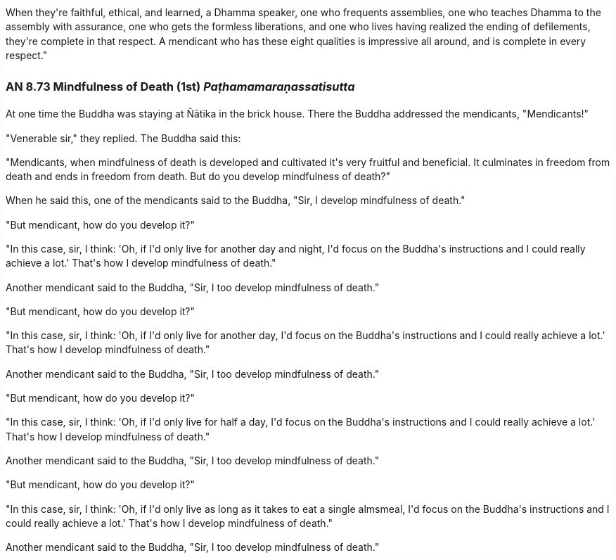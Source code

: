 When they're faithful, ethical, and learned, a Dhamma speaker, one who
frequents assemblies, one who teaches Dhamma to the assembly with
assurance, one who gets the formless liberations, and one who lives
having realized the ending of defilements, they're complete in that
respect. A mendicant who has these eight qualities is impressive all
around, and is complete in every respect."


### AN 8.73 Mindfulness of Death (1st)  *Paṭhamamaraṇassatisutta*

At one time the Buddha was staying at Ñātika in the brick
house. There the Buddha addressed the mendicants, "Mendicants!"

"Venerable sir," they replied. The Buddha said this:

"Mendicants, when mindfulness of death is developed and cultivated it's
very fruitful and beneficial. It culminates in freedom from death and
ends in freedom from death. But do you develop mindfulness of death?"

When he said this, one of the mendicants said to the Buddha, "Sir, I
develop mindfulness of death."

"But mendicant, how do you develop it?"

"In this case, sir, I think: 'Oh, if I'd only live for another day and
night, I'd focus on the Buddha's instructions and I could really achieve
a lot.' That's how I develop mindfulness of death."

Another mendicant said to the Buddha, "Sir, I too develop mindfulness of
death."

"But mendicant, how do you develop it?"

"In this case, sir, I think: 'Oh, if I'd only live for another day, I'd
focus on the Buddha's instructions and I could really achieve a lot.'
That's how I develop mindfulness of death."

Another mendicant said to the Buddha, "Sir, I too develop mindfulness of
death."

"But mendicant, how do you develop it?"

"In this case, sir, I think: 'Oh, if I'd only live for half a day, I'd
focus on the Buddha's instructions and I could really achieve a lot.'
That's how I develop mindfulness of death."

Another mendicant said to the Buddha, "Sir, I too develop mindfulness of
death."

"But mendicant, how do you develop it?"

"In this case, sir, I think: 'Oh, if I'd only live as long as it takes
to eat a single almsmeal, I'd focus on the Buddha's instructions and I
could really achieve a lot.' That's how I develop mindfulness of death."

Another mendicant said to the Buddha, "Sir, I too develop mindfulness of
death."
